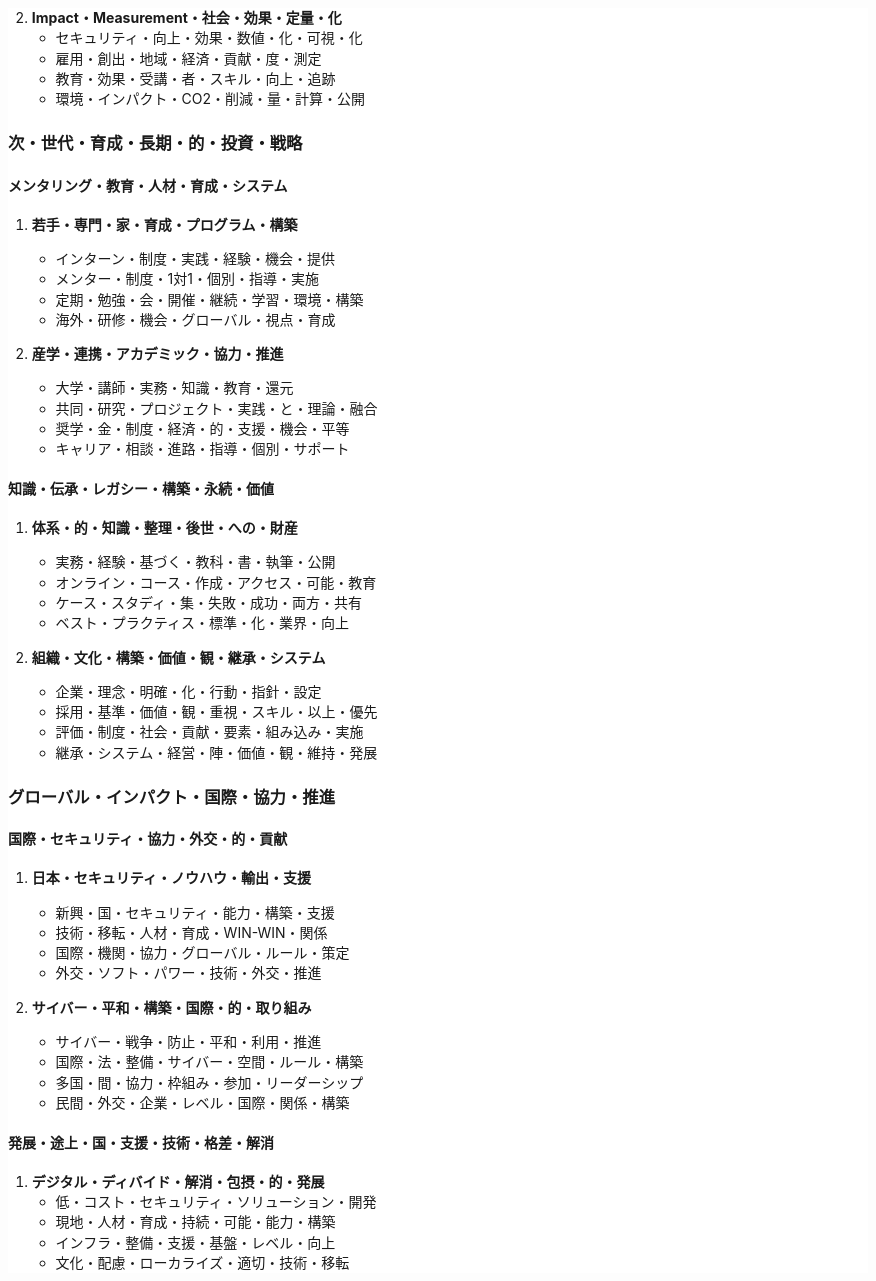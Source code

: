 2. **Impact・Measurement・社会・効果・定量・化**
   - セキュリティ・向上・効果・数値・化・可視・化
   - 雇用・創出・地域・経済・貢献・度・測定
   - 教育・効果・受講・者・スキル・向上・追跡
   - 環境・インパクト・CO2・削減・量・計算・公開

### 次・世代・育成・長期・的・投資・戦略

#### メンタリング・教育・人材・育成・システム
1. **若手・専門・家・育成・プログラム・構築**
   - インターン・制度・実践・経験・機会・提供
   - メンター・制度・1対1・個別・指導・実施
   - 定期・勉強・会・開催・継続・学習・環境・構築
   - 海外・研修・機会・グローバル・視点・育成

2. **産学・連携・アカデミック・協力・推進**
   - 大学・講師・実務・知識・教育・還元
   - 共同・研究・プロジェクト・実践・と・理論・融合
   - 奨学・金・制度・経済・的・支援・機会・平等
   - キャリア・相談・進路・指導・個別・サポート

#### 知識・伝承・レガシー・構築・永続・価値
1. **体系・的・知識・整理・後世・への・財産**
   - 実務・経験・基づく・教科・書・執筆・公開
   - オンライン・コース・作成・アクセス・可能・教育
   - ケース・スタディ・集・失敗・成功・両方・共有
   - ベスト・プラクティス・標準・化・業界・向上

2. **組織・文化・構築・価値・観・継承・システム**
   - 企業・理念・明確・化・行動・指針・設定
   - 採用・基準・価値・観・重視・スキル・以上・優先
   - 評価・制度・社会・貢献・要素・組み込み・実施
   - 継承・システム・経営・陣・価値・観・維持・発展

### グローバル・インパクト・国際・協力・推進

#### 国際・セキュリティ・協力・外交・的・貢献
1. **日本・セキュリティ・ノウハウ・輸出・支援**
   - 新興・国・セキュリティ・能力・構築・支援
   - 技術・移転・人材・育成・WIN-WIN・関係
   - 国際・機関・協力・グローバル・ルール・策定
   - 外交・ソフト・パワー・技術・外交・推進

2. **サイバー・平和・構築・国際・的・取り組み**
   - サイバー・戦争・防止・平和・利用・推進
   - 国際・法・整備・サイバー・空間・ルール・構築
   - 多国・間・協力・枠組み・参加・リーダーシップ
   - 民間・外交・企業・レベル・国際・関係・構築

#### 発展・途上・国・支援・技術・格差・解消
1. **デジタル・ディバイド・解消・包摂・的・発展**
   - 低・コスト・セキュリティ・ソリューション・開発
   - 現地・人材・育成・持続・可能・能力・構築
   - インフラ・整備・支援・基盤・レベル・向上
   - 文化・配慮・ローカライズ・適切・技術・移転
